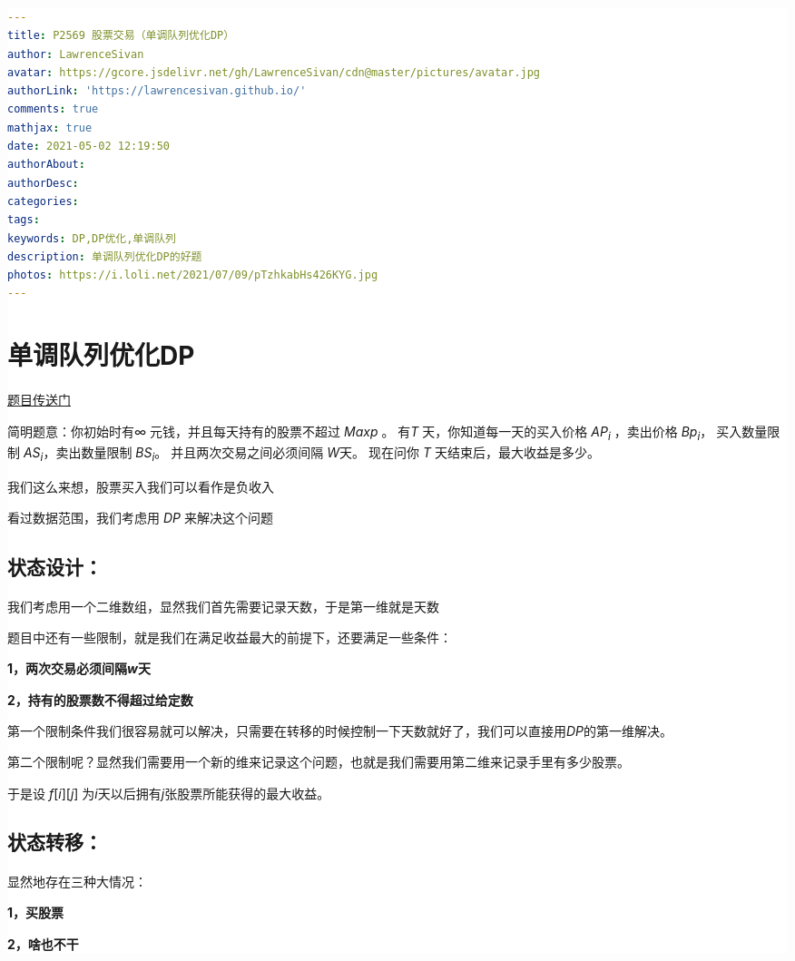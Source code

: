 ```yaml
---
title: P2569 股票交易（单调队列优化DP）
author: LawrenceSivan
avatar: https://gcore.jsdelivr.net/gh/LawrenceSivan/cdn@master/pictures/avatar.jpg
authorLink: 'https://lawrencesivan.github.io/'
comments: true
mathjax: true
date: 2021-05-02 12:19:50
authorAbout:
authorDesc:
categories:
tags:
keywords: DP,DP优化,单调队列
description: 单调队列优化DP的好题
photos: https://i.loli.net/2021/07/09/pTzhkabHs426KYG.jpg
---
```


# 单调队列优化DP

[题目传送门](https://www.luogu.com.cn/problem/P2569)

简明题意：你初始时有$∞$ 元钱，并且每天持有的股票不超过 $Maxp$ 。 有$T$ 天，你知道每一天的买入价格 $AP_i$ ，卖出价格 $Bp_i$， 买入数量限制 $AS_i$，卖出数量限制 $BS_i$。 并且两次交易之间必须间隔  $W$天。 现在问你 $T$ 天结束后，最大收益是多少。

我们这么来想，股票买入我们可以看作是负收入

看过数据范围，我们考虑用 $DP$ 来解决这个问题

## 状态设计：

我们考虑用一个二维数组，显然我们首先需要记录天数，于是第一维就是天数

题目中还有一些限制，就是我们在满足收益最大的前提下，还要满足一些条件：

**1，两次交易必须间隔$w$天**

**2，持有的股票数不得超过给定数**

第一个限制条件我们很容易就可以解决，只需要在转移的时候控制一下天数就好了，我们可以直接用$DP$的第一维解决。

第二个限制呢？显然我们需要用一个新的维来记录这个问题，也就是我们需要用第二维来记录手里有多少股票。

于是设 $f[i][j]$ 为$i$天以后拥有$j$张股票所能获得的最大收益。



## 状态转移：

显然地存在三种大情况：

**1，买股票**

**2，啥也不干**
